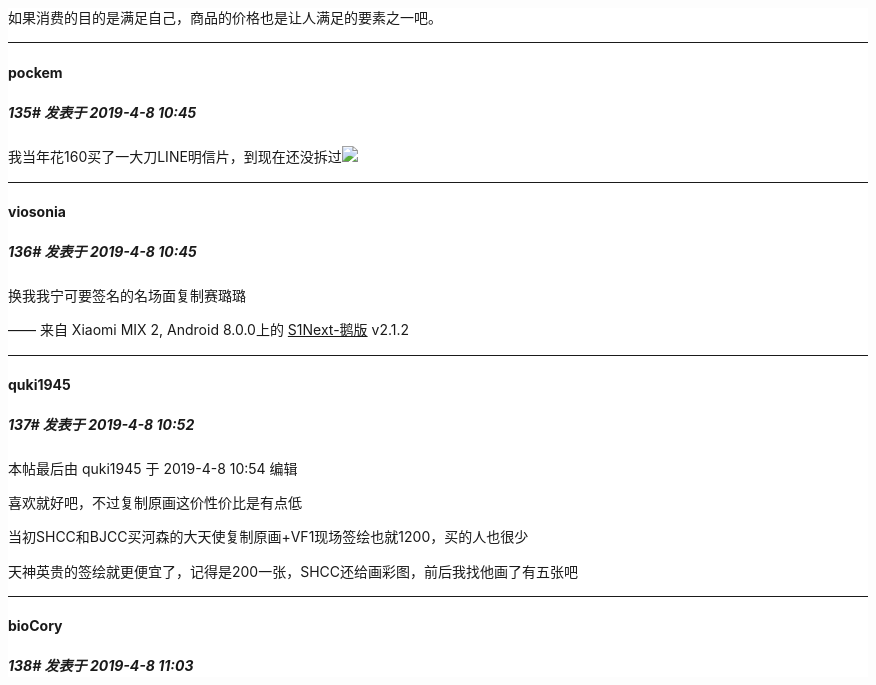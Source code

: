 如果消费的目的是满足自己，商品的价格也是让人满足的要素之一吧。







*****

####  pockem  
##### 135#       发表于 2019-4-8 10:45




我当年花160买了一大刀LINE明信片，到现在还没拆过<img src="https://static.saraba1st.com/image/smiley/face2017/163.png" referrerpolicy="no-referrer">







*****

####  viosonia  
##### 136#       发表于 2019-4-8 10:45




换我我宁可要签名的名场面复制赛璐璐

—— 来自 Xiaomi MIX 2, Android 8.0.0上的 [S1Next-鹅版](https://github.com/ykrank/S1-Next/releases) v2.1.2







*****

####  quki1945  
##### 137#       发表于 2019-4-8 10:52



 本帖最后由 quki1945 于 2019-4-8 10:54 编辑 

喜欢就好吧，不过复制原画这价性价比是有点低


当初SHCC和BJCC买河森的大天使复制原画+VF1现场签绘也就1200，买的人也很少

天神英贵的签绘就更便宜了，记得是200一张，SHCC还给画彩图，前后我找他画了有五张吧







*****

####  bioCory  
##### 138#       发表于 2019-4-8 11:03
